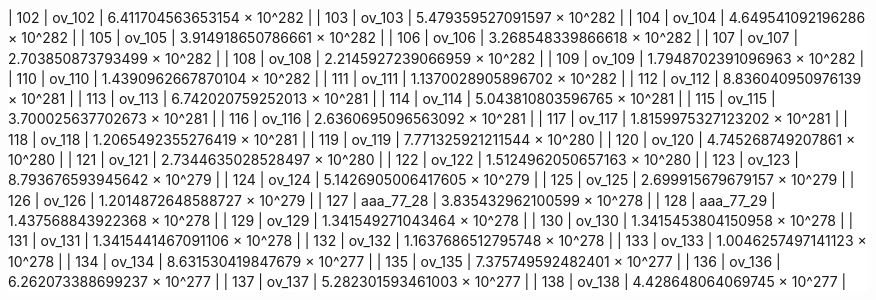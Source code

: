 | 102 | ov_102 | 6.411704563653154 × 10^282 |
| 103 | ov_103 | 5.479359527091597 × 10^282 |
| 104 | ov_104 | 4.649541092196286 × 10^282 |
| 105 | ov_105 | 3.914918650786661 × 10^282 |
| 106 | ov_106 | 3.268548339866618 × 10^282 |
| 107 | ov_107 | 2.703850873793499 × 10^282 |
| 108 | ov_108 | 2.2145927239066959 × 10^282 |
| 109 | ov_109 | 1.7948702391096963 × 10^282 |
| 110 | ov_110 | 1.4390962667870104 × 10^282 |
| 111 | ov_111 | 1.1370028905896702 × 10^282 |
| 112 | ov_112 | 8.836040950976139 × 10^281 |
| 113 | ov_113 | 6.742020759252013 × 10^281 |
| 114 | ov_114 | 5.043810803596765 × 10^281 |
| 115 | ov_115 | 3.700025637702673 × 10^281 |
| 116 | ov_116 | 2.6360695096563092 × 10^281 |
| 117 | ov_117 | 1.8159975327123202 × 10^281 |
| 118 | ov_118 | 1.2065492355276419 × 10^281 |
| 119 | ov_119 | 7.771325921211544 × 10^280 |
| 120 | ov_120 | 4.745268749207861 × 10^280 |
| 121 | ov_121 | 2.7344635028528497 × 10^280 |
| 122 | ov_122 | 1.5124962050657163 × 10^280 |
| 123 | ov_123 | 8.793676593945642 × 10^279 |
| 124 | ov_124 | 5.1426905006417605 × 10^279 |
| 125 | ov_125 | 2.699915679679157 × 10^279 |
| 126 | ov_126 | 1.2014872648588727 × 10^279 |
| 127 | aaa_77_28 | 3.835432962100599 × 10^278 |
| 128 | aaa_77_29 | 1.437568843922368 × 10^278 |
| 129 | ov_129 | 1.341549271043464 × 10^278 |
| 130 | ov_130 | 1.3415453804150958 × 10^278 |
| 131 | ov_131 | 1.3415441467091106 × 10^278 |
| 132 | ov_132 | 1.1637686512795748 × 10^278 |
| 133 | ov_133 | 1.0046257497141123 × 10^278 |
| 134 | ov_134 | 8.631530419847679 × 10^277 |
| 135 | ov_135 | 7.375749592482401 × 10^277 |
| 136 | ov_136 | 6.262073388699237 × 10^277 |
| 137 | ov_137 | 5.282301593461003 × 10^277 |
| 138 | ov_138 | 4.428648064069745 × 10^277 |